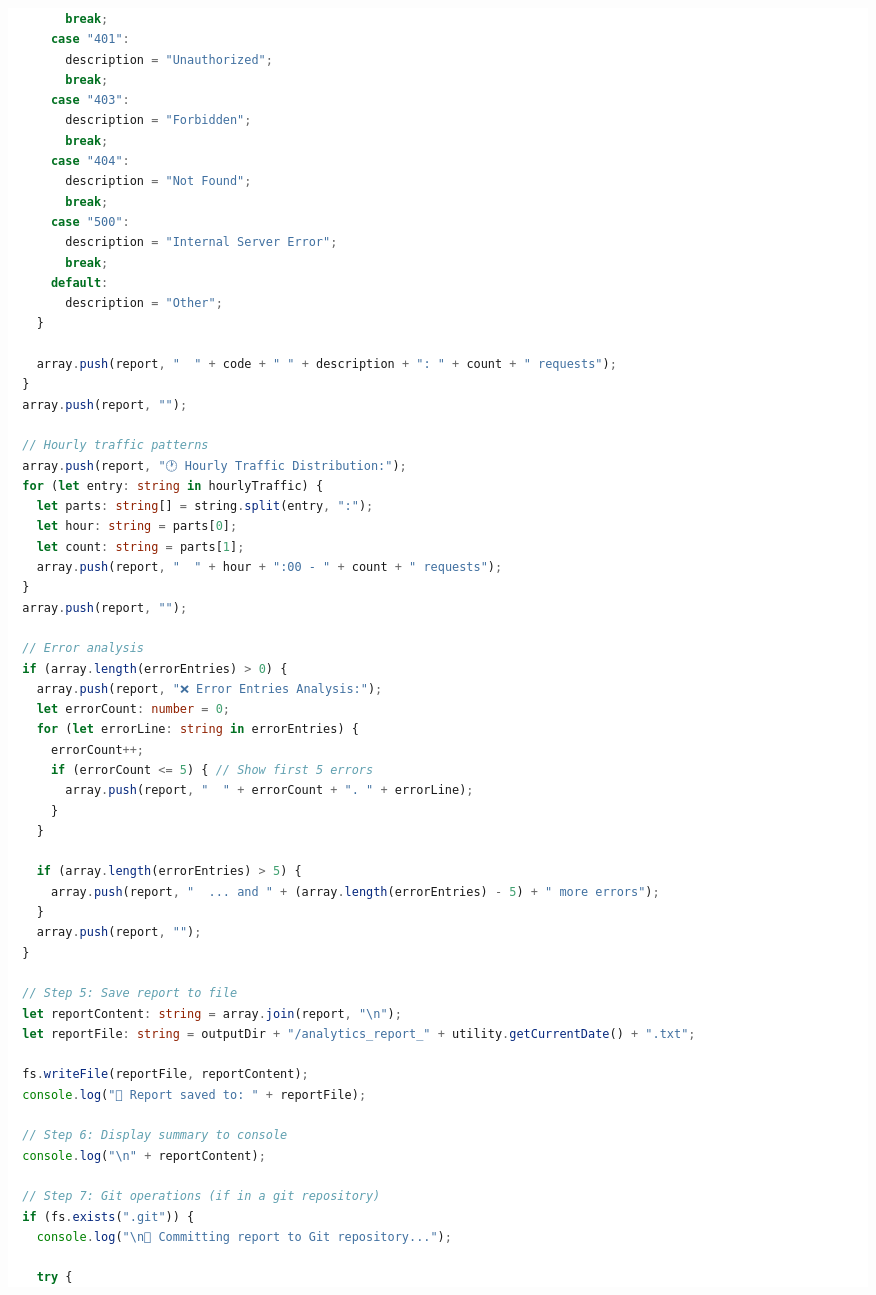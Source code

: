 ```typescript
        break;
      case "401":
        description = "Unauthorized";
        break;
      case "403":
        description = "Forbidden";
        break;
      case "404":
        description = "Not Found";
        break;
      case "500":
        description = "Internal Server Error";
        break;
      default:
        description = "Other";
    }
    
    array.push(report, "  " + code + " " + description + ": " + count + " requests");
  }
  array.push(report, "");

  // Hourly traffic patterns
  array.push(report, "🕐 Hourly Traffic Distribution:");
  for (let entry: string in hourlyTraffic) {
    let parts: string[] = string.split(entry, ":");
    let hour: string = parts[0];
    let count: string = parts[1];
    array.push(report, "  " + hour + ":00 - " + count + " requests");
  }
  array.push(report, "");

  // Error analysis
  if (array.length(errorEntries) > 0) {
    array.push(report, "❌ Error Entries Analysis:");
    let errorCount: number = 0;
    for (let errorLine: string in errorEntries) {
      errorCount++;
      if (errorCount <= 5) { // Show first 5 errors
        array.push(report, "  " + errorCount + ". " + errorLine);
      }
    }
    
    if (array.length(errorEntries) > 5) {
      array.push(report, "  ... and " + (array.length(errorEntries) - 5) + " more errors");
    }
    array.push(report, "");
  }

  // Step 5: Save report to file
  let reportContent: string = array.join(report, "\n");
  let reportFile: string = outputDir + "/analytics_report_" + utility.getCurrentDate() + ".txt";
  
  fs.writeFile(reportFile, reportContent);
  console.log("💾 Report saved to: " + reportFile);

  // Step 6: Display summary to console
  console.log("\n" + reportContent);

  // Step 7: Git operations (if in a git repository)
  if (fs.exists(".git")) {
    console.log("\n🔄 Committing report to Git repository...");
    
    try {
```